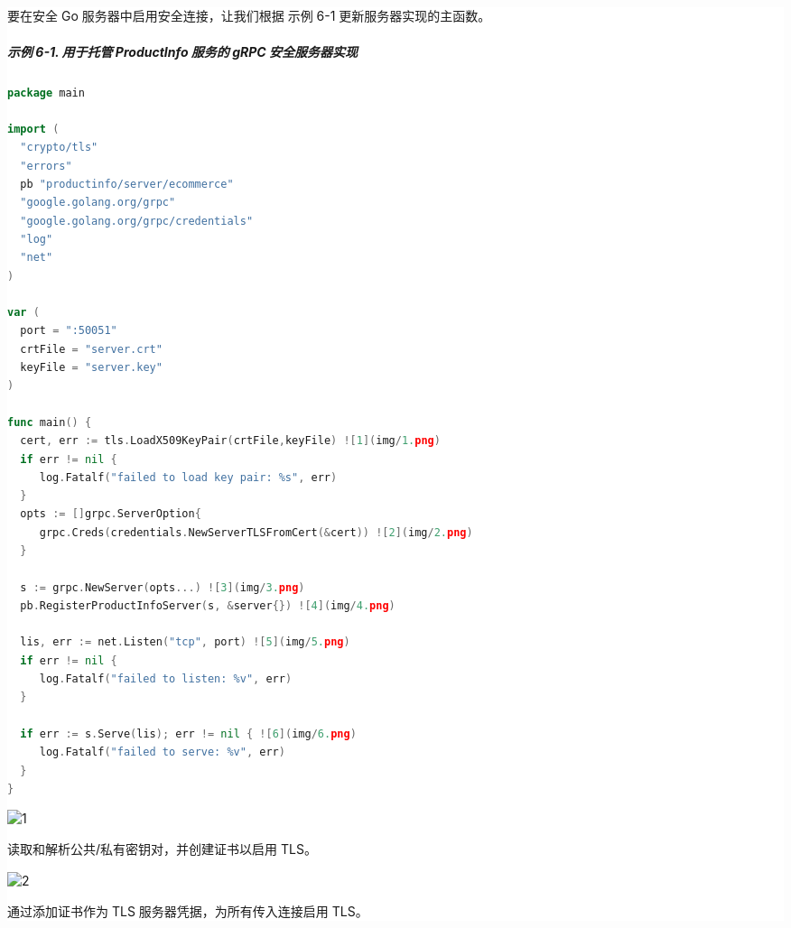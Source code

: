 要在安全 Go 服务器中启用安全连接，让我们根据 示例 6-1 更新服务器实现的主函数。

##### 示例 6-1\. 用于托管 ProductInfo 服务的 gRPC 安全服务器实现

```go
package main

import (
  "crypto/tls"
  "errors"
  pb "productinfo/server/ecommerce"
  "google.golang.org/grpc"
  "google.golang.org/grpc/credentials"
  "log"
  "net"
)

var (
  port = ":50051"
  crtFile = "server.crt"
  keyFile = "server.key"
)

func main() {
  cert, err := tls.LoadX509KeyPair(crtFile,keyFile) ![1](img/1.png)
  if err != nil {
     log.Fatalf("failed to load key pair: %s", err)
  }
  opts := []grpc.ServerOption{
     grpc.Creds(credentials.NewServerTLSFromCert(&cert)) ![2](img/2.png)
  }

  s := grpc.NewServer(opts...) ![3](img/3.png)
  pb.RegisterProductInfoServer(s, &server{}) ![4](img/4.png)

  lis, err := net.Listen("tcp", port) ![5](img/5.png)
  if err != nil {
     log.Fatalf("failed to listen: %v", err)
  }

  if err := s.Serve(lis); err != nil { ![6](img/6.png)
     log.Fatalf("failed to serve: %v", err)
  }
}
```

![1](img/#co_secured_grpc_CO1-1)

读取和解析公共/私有密钥对，并创建证书以启用 TLS。

![2](img/#co_secured_grpc_CO1-2)

通过添加证书作为 TLS 服务器凭据，为所有传入连接启用 TLS。
